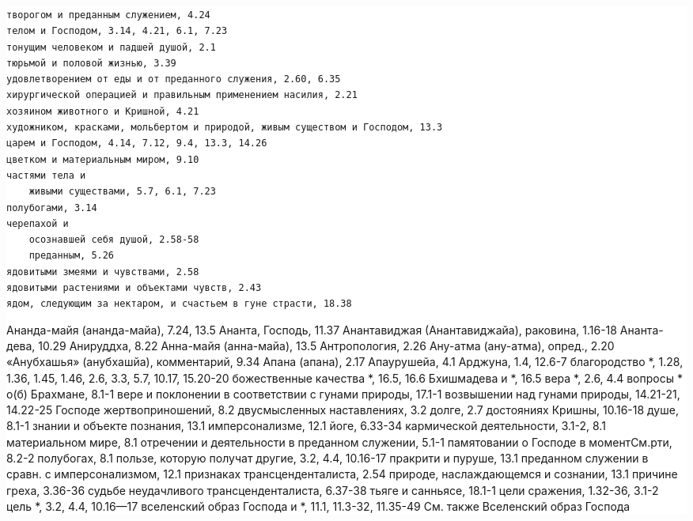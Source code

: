     творогом и преданным служением, 4.24
    телом и Господом, 3.14, 4.21, 6.1, 7.23
    тонущим человеком и падшей душой, 2.1
    тюрьмой и половой жизнью, 3.39 
    удовлетворением от еды и от преданного служения, 2.60, 6.35 
    хирургической операцией и правильным применением насилия, 2.21 
    хозяином животного и Кришной, 4.21 
    художником, красками, мольбертом и природой, живым существом и Господом, 13.3
    царем и Господом, 4.14, 7.12, 9.4, 13.3, 14.26
    цветком и материальным миром, 9.10 
    частями тела и
        живыми существами, 5.7, 6.1, 7.23
    полубогами, 3.14 
    черепахой и
        осознавшей себя душой, 2.58-58 
        преданным, 5.26 
    ядовитыми змеями и чувствами, 2.58
    ядовитыми растениями и объектами чувств, 2.43
    ядом, следующим за нектаром, и счастьем в гуне страсти, 18.38 
Ананда-майя (ананда-майа), 7.24, 13.5 
Ананта, Господь, 11.37 
Анантавиджая (Анантавиджайа), раковина, 1.16-18 
Ананта-дева, 10.29 
Анируддха, 8.22 
Анна-майя (анна-майа), 13.5 
Антропология, 2.26 
Ану-атма (ану-атма), опред., 2.20
«Анубхашья» (анубхашйа), комментарий, 9.34
Апана (апана), 2.17 
Апаурушейа, 4.1 
Арджуна, 1.4, 12.6-7
    благородство *, 1.28, 1.36, 1.45, 1.46, 2.6, 3.3, 5.7, 10.17, 15.20-20 
    божественные качества *, 16.5, 16.6 
    Бхишмадева и *, 16.5 
    вера *, 2.6, 4.4 
    вопросы * о(б)
        Брахмане, 8.1-1
        вере и поклонении в соответствии с гунами природы, 17.1-1 
        возвышении над гунами природы, 14.21-21, 14.22-25 
        Господе жертвоприношений, 8.2 
        двусмысленных наставлениях, 3.2 
        долге, 2.7
        достояниях Кришны, 10.16-18 
        душе, 8.1-1
        знании и объекте познания, 13.1 
        имперсонализме, 12.1 
        йоге, 6.33-34
        кармической деятельности, 3.1-2, 8.1
        материальном мире, 8.1 
        отречении и деятельности в преданном служении, 5.1-1 
        памятовании о Господе в моментСм.рти, 8.2-2 
        полубогах, 8.1
        пользе, которую получат другие, 3.2, 4.4, 10.16-17 
        пракрити и пуруше, 13.1 
        преданном служении в сравн. с имперсонализмом, 12.1 
        признаках трансценденталиста, 2.54
        природе, наслаждающемся и сознании, 13.1 
        причине греха, 3.36-36 
        судьбе неудачливого трансценденталиста, 6.37-38 
        тьяге и санньясе, 18.1-1 
        цели сражения, 1.32-36, 3.1-2 
        цель *, 3.2, 4.4, 10.16—17 
    вселенский образ Господа и *, 11.1, 11.3-32, 11.35-49
       См. также Вселенский образ Господа